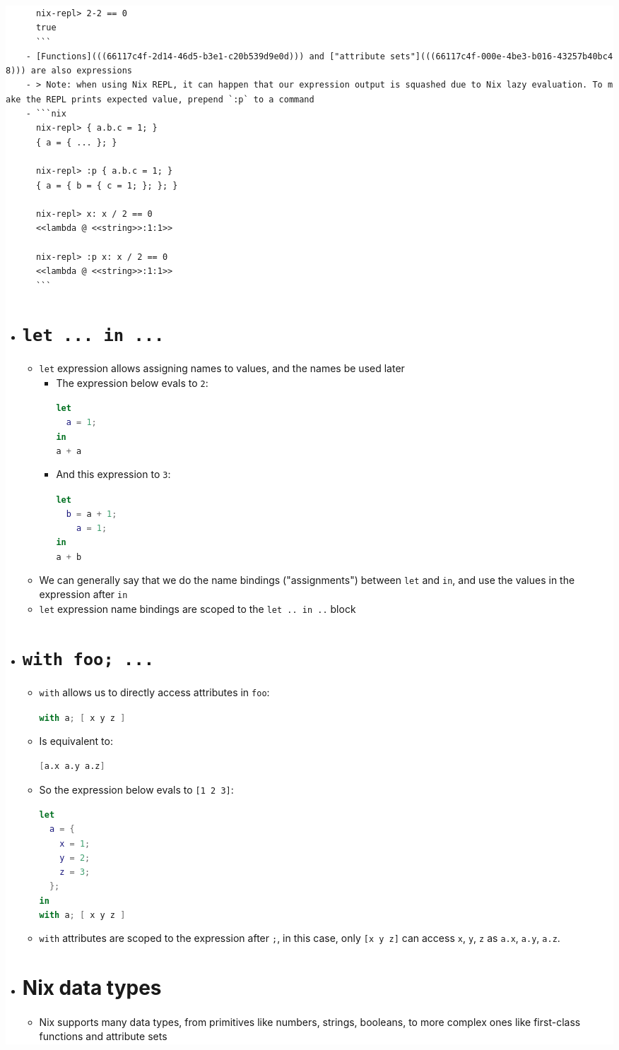 		  nix-repl> 2-2 == 0
		  true
		  ```
		- [Functions](((66117c4f-2d14-46d5-b3e1-c20b539d9e0d))) and ["attribute sets"](((66117c4f-000e-4be3-b016-43257b40bc48))) are also expressions
		- > Note: when using Nix REPL, it can happen that our expression output is squashed due to Nix lazy evaluation. To make the REPL prints expected value, prepend `:p` to a command
		- ```nix
		  nix-repl> { a.b.c = 1; }
		  { a = { ... }; }
		  
		  nix-repl> :p { a.b.c = 1; }
		  { a = { b = { c = 1; }; }; }
		  
		  nix-repl> x: x / 2 == 0
		  <<lambda @ <<string>>:1:1>>
		  
		  nix-repl> :p x: x / 2 == 0
		  <<lambda @ <<string>>:1:1>>
		  ```
- # `let ... in ...`
	- `let` expression allows assigning names to values, and the names be used later
		- The expression below evals to `2`:
		  ```nix
		  let
		  	a = 1;
		  in
		  a + a
		  ```
		- And this expression to `3`:
		  ```nix
		  let
		  	b = a + 1;
		      a = 1;
		  in
		  a + b
		  ```
	- We can generally say that we do the name bindings ("assignments") between `let` and `in`, and use the values in the expression after `in`
	- `let` expression name bindings are scoped to the `let .. in ..` block
- # `with foo; ...`
	- `with` allows us to directly access attributes in `foo`:
	  ```nix
	  with a; [ x y z ]
	  ```
	- Is equivalent to:
	  ```nix
	  [a.x a.y a.z]
	  ```
	- So the expression below evals to `[1 2 3]`:
	  ```nix
	  let
	    a = {
	      x = 1;
	      y = 2;
	      z = 3;
	    };
	  in
	  with a; [ x y z ]
	  ```
	- `with` attributes are scoped to the expression after `;`, in this case, only `[x y z]` can access `x`, `y`, `z` as `a.x`, `a.y`, `a.z`.
- # Nix data types
	- Nix supports many data types, from primitives like numbers, strings, booleans, to more complex ones like first-class functions and attribute sets